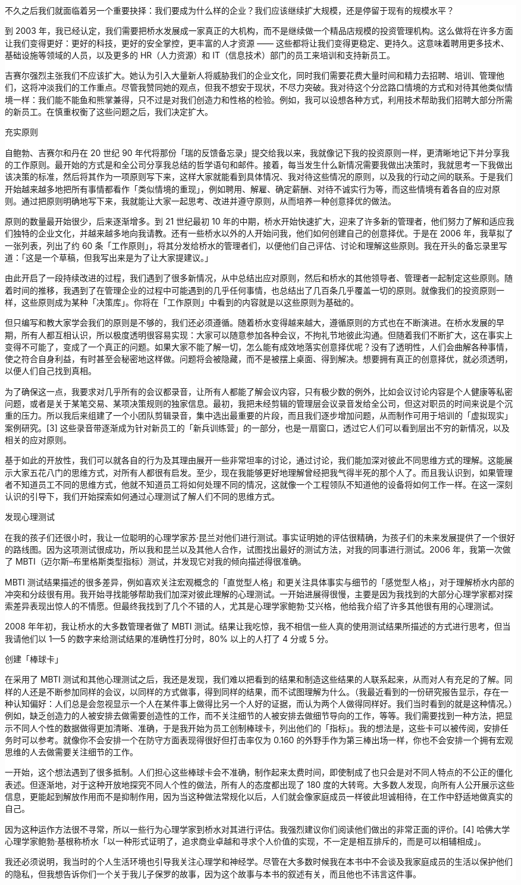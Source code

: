 不久之后我们就面临着另一个重要抉择：我们要成为什么样的企业？我们应该继续扩大规模，还是停留于现有的规模水平？

到 2003 年，我已经认定，我们需要把桥水发展成一家真正的大机构，而不是继续做一个精品店规模的投资管理机构。这么做将在许多方面让我们变得更好：更好的科技，更好的安全掌控，更丰富的人才资源 —— 这些都将让我们变得更稳定、更持久。这意味着聘用更多技术、基础设施等领域的人员，以及更多的 HR（人力资源）和 IT（信息技术）部门的员工来培训和支持新员工。

吉赛尔强烈主张我们不应该扩大。她认为引入大量新人将威胁我们的企业文化，同时我们需要花费大量时间和精力去招聘、培训、管理他们，这将冲淡我们的工作重点。尽管我赞同她的观点，但我不想安于现状，不尽力突破。我对待这个分岔路口情境的方式和对待其他类似情境一样：我们能不能鱼和熊掌兼得，只不过是对我们创造力和性格的检验。例如，我可以设想各种方式，利用技术帮助我们招聘大部分所需的新员工。在慎重权衡了这些问题之后，我们决定扩大。

充实原则

自鲍勃、吉赛尔和丹在 20 世纪 90 年代将那份「瑞的反馈备忘录」提交给我以来，我就像记下我的投资原则一样，更清晰地记下并分享我的工作原则。最开始的方式是和全公司分享我总结的哲学语句和邮件。接着，每当发生什么新情况需要我做出决策时，我就思考一下我做出该决策的标准，然后将其作为一项原则写下来，这样大家就能看到具体情况、我对待这些情况的原则，以及我的行动之间的联系。于是我们开始越来越多地把所有事情都看作「类似情境的重现」，例如聘用、解雇、确定薪酬、对待不诚实行为等，而这些情境有着各自的应对原则。通过把原则明确地写下来，我就能让大家一起思考、改进并遵守原则，从而培养一种创意择优的做法。

原则的数量最开始很少，后来逐渐增多。到 21 世纪最初 10 年的中期，桥水开始快速扩大，迎来了许多新的管理者，他们努力了解和适应我们独特的企业文化，并越来越多地向我请教。还有一些桥水以外的人开始问我，他们如何创建自己的创意择优。于是在 2006 年，我草拟了一张列表，列出了约 60 条「工作原则」，将其分发给桥水的管理者们，以便他们自己评估、讨论和理解这些原则。我在开头的备忘录里写道：「这是一个草稿，但我写出来是为了让大家提建议。」

由此开启了一段持续改进的过程，我们遇到了很多新情况，从中总结出应对原则，然后和桥水的其他领导者、管理者一起制定这些原则。随着时间的推移，我遇到了在管理企业的过程中可能遇到的几乎任何事情，也总结出了几百条几乎覆盖一切的原则。就像我们的投资原则一样，这些原则成为某种「决策库」。你将在「工作原则」中看到的内容就是以这些原则为基础的。

但只编写和教大家学会我们的原则是不够的，我们还必须遵循。随着桥水变得越来越大，遵循原则的方式也在不断演进。在桥水发展的早期，所有人都互相认识，所以极度透明很容易实现：大家可以随意参加各种会议，不拘礼节地彼此沟通。但随着我们不断扩大，这在事实上变得不可能了，变成了一个真正的问题。如果大家不能了解一切，怎么能有成效地落实创意择优呢？没有了透明性，人们会曲解各种事情，使之符合自身利益，有时甚至会秘密地这样做。问题将会被隐藏，而不是被摆上桌面、得到解决。想要拥有真正的创意择优，就必须透明，以便人们自己找到真相。

为了确保这一点，我要求对几乎所有的会议都录音，让所有人都能了解会议内容，只有极少数的例外，比如会议讨论内容是个人健康等私密问题，或者是关于某笔交易、某项决策规则的独家信息。最初，我把未经剪辑的管理层会议录音发给全公司，但这对职员的时间来说是个沉重的压力。所以我后来组建了一个小团队剪辑录音，集中选出最重要的片段，而且我们逐步增加问题，从而制作可用于培训的「虚拟现实」案例研究。[3] 这些录音带逐渐成为针对新员工的「新兵训练营」的一部分，也是一扇窗口，透过它人们可以看到层出不穷的新情况，以及相关的应对原则。

基于如此的开放性，我们可以就各自的行为及其理由展开一些非常坦率的讨论，通过讨论，我们能加深对彼此不同思维方式的理解。这能展示大家五花八门的思维方式，对所有人都很有启发。至少，现在我能够更好地理解曾经把我气得半死的那个人了。而且我认识到，如果管理者不知道员工不同的思维方式，他就不知道员工将如何处理不同的情况，这就像一个工程领队不知道他的设备将如何工作一样。在这一深刻认识的引导下，我们开始探索如何通过心理测试了解人们不同的思维方式。

发现心理测试

在我的孩子们还很小时，我让一位聪明的心理学家苏·昆兰对他们进行测试。事实证明她的评估很精确，为孩子们的未来发展提供了一个很好的路线图。因为这项测试很成功，所以我和昆兰以及其他人合作，试图找出最好的测试方法，对我的同事进行测试。2006 年，我第一次做了 MBTI（迈尔斯–布里格斯类型指标）测试，并发现它对我的倾向描述得很准确。

MBTI 测试结果描述的很多差异，例如喜欢关注宏观概念的「直觉型人格」和更关注具体事实与细节的「感觉型人格」，对于理解桥水内部的冲突和分歧很有用。我开始寻找能够帮助我们加深对彼此理解的心理测试。一开始进展得很慢，主要是因为我找到的大部分心理学家都对探索差异表现出惊人的不情愿。但最终我找到了几个不错的人，尤其是心理学家鲍勃·艾兴格，他给我介绍了许多其他很有用的心理测试。

2008 年年初，我让桥水的大多数管理者做了 MBTI 测试。结果让我吃惊，我不相信一些人真的使用测试结果所描述的方式进行思考，但当我请他们以 1—5 的数字来给测试结果的准确性打分时，80% 以上的人打了 4 分或 5 分。

创建「棒球卡」

在采用了 MBTI 测试和其他心理测试之后，我还是发现，我们难以把看到的结果和制造这些结果的人联系起来，从而对人有充足的了解。同样的人还是不断参加同样的会议，以同样的方式做事，得到同样的结果，而不试图理解为什么。（我最近看到的一份研究报告显示，存在一种认知偏好：人们总是会忽视显示一个人在某件事上做得比另一个人好的证据，而认为两个人做得同样好。我们当时看到的就是这种情况。）例如，缺乏创造力的人被安排去做需要创造性的工作，而不关注细节的人被安排去做细节导向的工作，等等。我们需要找到一种方法，把显示不同人个性的数据做得更加清晰、准确，于是我开始为员工创制棒球卡，列出他们的「指标」。我的想法是，这些卡可以被传阅，安排任务时可以参考。就像你不会安排一个在防守方面表现得很好但打击率仅为 0.160 的外野手作为第三棒出场一样，你也不会安排一个拥有宏观思维的人去做需要关注细节的工作。

一开始，这个想法遇到了很多抵制。人们担心这些棒球卡会不准确，制作起来太费时间，即使制成了也只会是对不同人特点的不公正的僵化表述。但逐渐地，对于这种开放地探究不同人个性的做法，所有人的态度都出现了 180 度的大转弯。大多数人发现，向所有人公开展示这些信息，更能起到解放作用而不是抑制作用，因为当这种做法常规化以后，人们就会像家庭成员一样彼此坦诚相待，在工作中舒适地做真实的自己。

因为这种运作方法很不寻常，所以一些行为心理学家到桥水对其进行评估。我强烈建议你们阅读他们做出的非常正面的评价。[4] 哈佛大学心理学家鲍勃·基根称桥水「以一种形式证明了，追求商业卓越和寻求个人价值的实现，不一定是相互排斥的，而是可以相辅相成」。

我还必须说明，我当时的个人生活环境也引导我关注心理学和神经学。尽管在大多数时候我在本书中不会谈及我家庭成员的生活以保护他们的隐私，但我想告诉你们一个关于我儿子保罗的故事，因为这个故事与本书的叙述有关，而且他也不讳言这件事。
